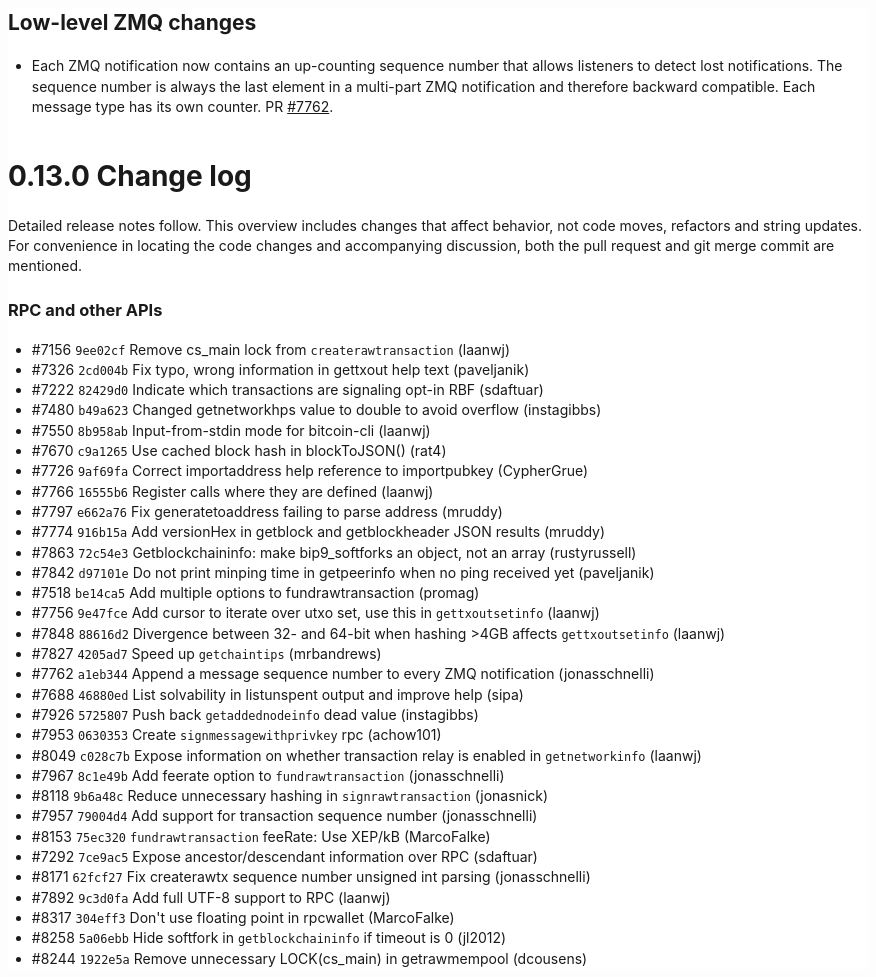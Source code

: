 
Low-level ZMQ changes
----------------------

- Each ZMQ notification now contains an up-counting sequence number that allows
  listeners to detect lost notifications.
  The sequence number is always the last element in a multi-part ZMQ notification and
  therefore backward compatible. Each message type has its own counter.
  PR [#7762](https://github.com/bitcoin/bitcoin/pull/7762).


0.13.0 Change log
=================

Detailed release notes follow. This overview includes changes that affect
behavior, not code moves, refactors and string updates. For convenience in locating
the code changes and accompanying discussion, both the pull request and
git merge commit are mentioned.

### RPC and other APIs

- #7156 `9ee02cf` Remove cs_main lock from `createrawtransaction` (laanwj)
- #7326 `2cd004b` Fix typo, wrong information in gettxout help text (paveljanik)
- #7222 `82429d0` Indicate which transactions are signaling opt-in RBF (sdaftuar)
- #7480 `b49a623` Changed getnetworkhps value to double to avoid overflow (instagibbs)
- #7550 `8b958ab` Input-from-stdin mode for bitcoin-cli (laanwj)
- #7670 `c9a1265` Use cached block hash in blockToJSON() (rat4)
- #7726 `9af69fa` Correct importaddress help reference to importpubkey (CypherGrue)
- #7766 `16555b6` Register calls where they are defined (laanwj)
- #7797 `e662a76` Fix generatetoaddress failing to parse address (mruddy)
- #7774 `916b15a` Add versionHex in getblock and getblockheader JSON results (mruddy)
- #7863 `72c54e3` Getblockchaininfo: make bip9_softforks an object, not an array (rustyrussell)
- #7842 `d97101e` Do not print minping time in getpeerinfo when no ping received yet (paveljanik)
- #7518 `be14ca5` Add multiple options to fundrawtransaction (promag)
- #7756 `9e47fce` Add cursor to iterate over utxo set, use this in `gettxoutsetinfo` (laanwj)
- #7848 `88616d2` Divergence between 32- and 64-bit when hashing >4GB affects `gettxoutsetinfo` (laanwj)
- #7827 `4205ad7` Speed up `getchaintips` (mrbandrews)
- #7762 `a1eb344` Append a message sequence number to every ZMQ notification (jonasschnelli)
- #7688 `46880ed` List solvability in listunspent output and improve help (sipa)
- #7926 `5725807` Push back `getaddednodeinfo` dead value (instagibbs)
- #7953 `0630353` Create `signmessagewithprivkey` rpc (achow101)
- #8049 `c028c7b` Expose information on whether transaction relay is enabled in `getnetworkinfo` (laanwj)
- #7967 `8c1e49b` Add feerate option to `fundrawtransaction` (jonasschnelli)
- #8118 `9b6a48c` Reduce unnecessary hashing in `signrawtransaction` (jonasnick)
- #7957 `79004d4` Add support for transaction sequence number (jonasschnelli)
- #8153 `75ec320` `fundrawtransaction` feeRate: Use XEP/kB (MarcoFalke)
- #7292 `7ce9ac5` Expose ancestor/descendant information over RPC (sdaftuar)
- #8171 `62fcf27` Fix createrawtx sequence number unsigned int parsing (jonasschnelli)
- #7892 `9c3d0fa` Add full UTF-8 support to RPC (laanwj)
- #8317 `304eff3` Don't use floating point in rpcwallet (MarcoFalke)
- #8258 `5a06ebb` Hide softfork in `getblockchaininfo` if timeout is 0 (jl2012)
- #8244 `1922e5a` Remove unnecessary LOCK(cs_main) in getrawmempool (dcousens)
